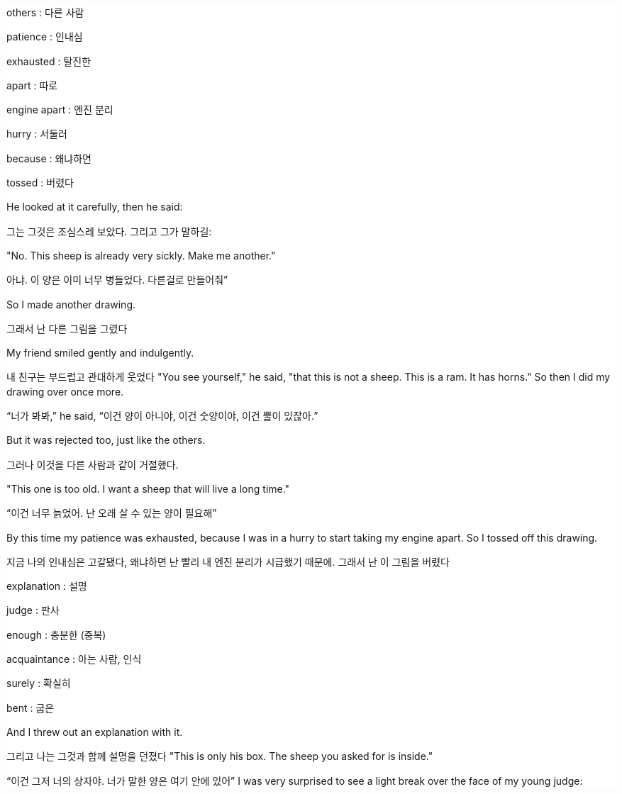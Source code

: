 others : 다른 사람

patience : 인내심

exhausted : 탈진한

apart : 따로

engine apart : 엔진 분리

hurry : 서둘러

because : 왜냐하면

tossed : 버렸다

He looked at it carefully, then he said:

그는 그것은 조심스레 보았다. 그리고 그가 말하길:

"No. This sheep is already very sickly. Make me another."

아냐. 이 양은 이미 너무 병들었다. 다른걸로 만들어줘”

So I made another drawing.

그래서 난 다른 그림을 그렸다

My friend smiled gently and indulgently.

내 친구는 부드럽고 관대하게 웃었다 "You see yourself," he said, "that this is not a sheep. This is a ram. It has horns." So then I did my drawing over once more.

“너가 봐봐,” he said, “이건 양이 아니야, 이건 숫양이야, 이건 뿔이 있잖아.”

But it was rejected too, just like the others.

그러나 이것을 다른 사람과 같이 거절했다.

"This one is too old. I want a sheep that will live a long time."

“이건 너무 늙었어. 난 오래 살 수 있는 양이 필요해”

By this time my patience was exhausted, because I was in a hurry to start taking my engine apart. So I tossed off this drawing.

지금 나의 인내심은 고갈됐다, 왜냐하면 난 빨리 내 엔진 분리가 시급했기 때문에. 그래서 난 이 그림을 버렸다

explanation : 설명

judge : 판사

enough : 충분한 (중복)

acquaintance : 아는 사람, 인식

surely : 확실히

bent : 굽은

And I threw out an explanation with it.

그리고 나는 그것과 함께 설명을 던졌다 "This is only his box. The sheep you asked for is inside."

“이건 그저 너의 상자야. 너가 말한 양은 여기 안에 있어” I was very surprised to see a light break over the face of my young judge:
